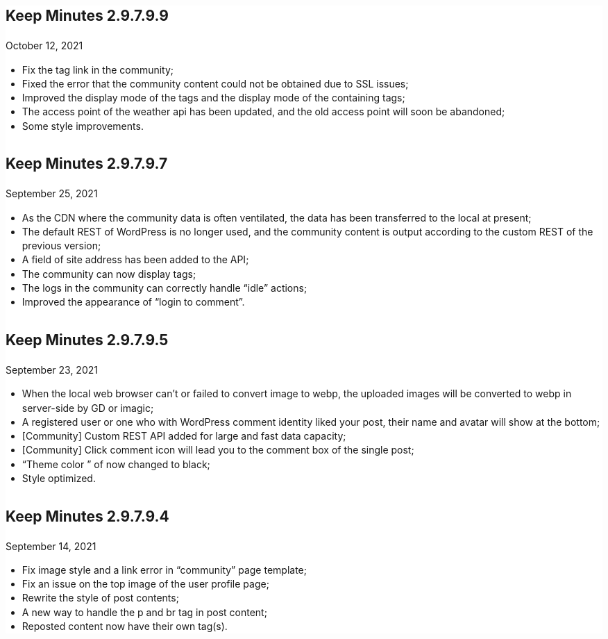 

## Keep Minutes **2.9.7.9.9**

October 12, 2021

- Fix the tag link in the community;
- Fixed the error that the community content could not be obtained due to SSL issues;
- Improved the display mode of the tags and the display mode of the containing tags;
- The access point of the weather api has been updated, and the old access point will soon be abandoned;
- Some style improvements.



## Keep Minutes 2.9.7.9.7

September 25, 2021

- As the CDN where the community data is often ventilated, the data has been transferred to the local at present;
- The default REST of WordPress is no longer used, and the community content is output according to the custom REST of the previous version;
- A field of site address has been added to the API;
- The community can now display tags;
- The logs in the community can correctly handle “idle” actions;
- Improved the appearance of “login to comment”.



## Keep Minutes **2.9.7.9.5**

September 23, 2021

- When the local web browser can’t or failed to convert image to webp, the uploaded images will be converted to webp in server-side by GD or imagic;
- A registered user or one who with WordPress comment identity liked your post, their name and avatar will show at the bottom;
- [Community] Custom REST API added for large and fast data capacity;
- [Community] Click comment icon will lead you to the comment box of the single post;
- “Theme color ” of now changed to black;
- Style optimized.



## Keep Minutes **2.9.7.9.4**

September 14, 2021

- Fix image style and a link error in “community” page template;
- Fix an issue on the top image of the user profile page;
- Rewrite the style of post contents;
- A new way to handle the p and br tag in post content;
- Reposted content now have their own tag(s).

